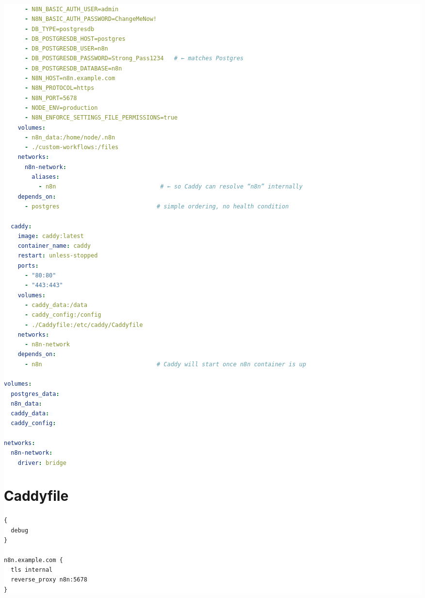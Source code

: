 ```yaml
      - N8N_BASIC_AUTH_USER=admin
      - N8N_BASIC_AUTH_PASSWORD=ChangeMeNow!
      - DB_TYPE=postgresdb
      - DB_POSTGRESDB_HOST=postgres
      - DB_POSTGRESDB_USER=n8n
      - DB_POSTGRESDB_PASSWORD=Strong_Pass1234   # ← matches Postgres
      - DB_POSTGRESDB_DATABASE=n8n
      - N8N_HOST=n8n.example.com
      - N8N_PROTOCOL=https
      - N8N_PORT=5678
      - NODE_ENV=production
      - N8N_ENFORCE_SETTINGS_FILE_PERMISSIONS=true
    volumes:
      - n8n_data:/home/node/.n8n
      - ./custom-workflows:/files
    networks:
      n8n-network:
        aliases:
          - n8n                              # ← so Caddy can resolve “n8n” internally
    depends_on:
      - postgres                            # simple ordering, no health condition

  caddy:
    image: caddy:latest
    container_name: caddy
    restart: unless-stopped
    ports:
      - "80:80"
      - "443:443"
    volumes:
      - caddy_data:/data
      - caddy_config:/config
      - ./Caddyfile:/etc/caddy/Caddyfile
    networks:
      - n8n-network
    depends_on:
      - n8n                                 # Caddy will start once n8n container is up

volumes:
  postgres_data:
  n8n_data:
  caddy_data:
  caddy_config:

networks:
  n8n-network:
    driver: bridge
```

# Caddyfile 
```
{
  debug
}

n8n.example.com {
  tls internal
  reverse_proxy n8n:5678
}
```

